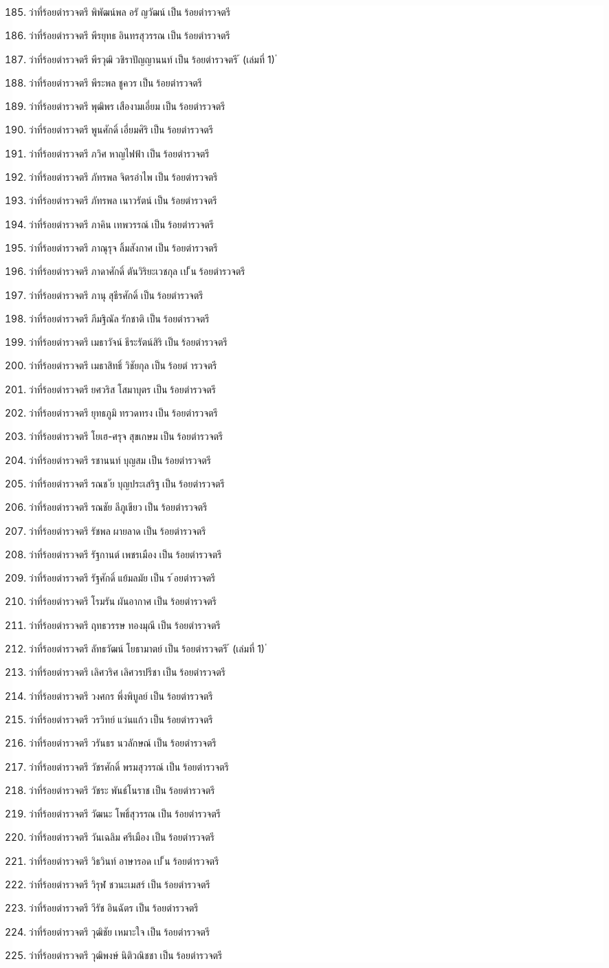  185. ว่าที่ร้อยตํารวจตรี พิพัฒน์พล  อรั
ญวัฒน์ เป็น ร้อยตํารวจตรี 
 186. ว่าที่ร้อยตํารวจตรี พีรยุทธ  อินทรสุวรรณ เป็น ร้อยตํารวจตรี 
 187. ว่าที่ร้อยตํารวจตรี พีรวุฒิ  วชิราปัญญานนท์ เป็น ร้อยตํารวจตรี 
้
 (เล่มที่ 1)
่
 

 188. ว่าที่ร้อยตํารวจตรี พีระพล  ชูควร เป็น ร้อยตํารวจตรี 
 189. ว่าที่ร้อยตํารวจตรี พุฒิพร  เสืองามเอี่ยม เป็น ร้อยตํารวจตรี 
 190. ว่าที่ร้อยตํารวจตรี พูนศักดิ์  เอี่ยมศิริ เป็น ร้อยตํารวจตรี 
 191. ว่าที่ร้อยตํารวจตรี ภวิศ  หาญไฟฟ้า เป็น ร้อยตํารวจตรี 
 192. ว่าที่ร้อยตํารวจตรี
 ภัทรพล  จิตรอําไพ เป็น ร้อยตํารวจตรี 
 193. ว่าที่ร้อยตํารวจตรี ภัทรพล  เนาวรัตน์ เป็น ร้อยตํารวจตรี 
 194. ว่าที่ร้อยตํารวจตรี ภาคิน  เทพวรรณ์ เป็น ร้อยตํารวจตรี 
 195. ว่าที่ร้อยตํารวจตรี ภาณุรุจ  ลิ้มสังกาศ เป็น ร้อยตํารวจตรี 
 196. ว่าที่ร้อยตํารวจตรี ภาดาศักดิ์  ตันวิริยะเวชกุล เป
็น ร้อยตํารวจตรี 
 197. ว่าที่ร้อยตํารวจตรี ภานุ  สุธีรศักดิ์ เป็น ร้อยตํารวจตรี 
 198. ว่าที่ร้อยตํารวจตรี ภีมฐิณัล  รักชาติ เป็น ร้อยตํารวจตรี 
 199. ว่าที่ร้อยตํารวจตรี เมธาวัจน์  ธีระรัตน์สิริ เป็น ร้อยตํารวจตรี 
 200. ว่าที่ร้อยตํารวจตรี เมธาสิทธิ์  วิชัยกุล เป็น ร้อยตํ
ารวจตรี 
 201. ว่าที่ร้อยตํารวจตรี ยศวริส  โสมาบุตร เป็น ร้อยตํารวจตรี 
 202. ว่าที่ร้อยตํารวจตรี ยุทธภูมิ  ทรวดทรง เป็น ร้อยตํารวจตรี 
 203. ว่าที่ร้อยตํารวจตรี โยเฮ-ศรุจ  สุขเกษม เป็น ร้อยตํารวจตรี 
 204. ว่าที่ร้อยตํารวจตรี รชานนท์  บุญสม เป็น ร้อยตํารวจตรี 
 205. ว่าที่ร้อยตํารวจตรี รณช
ัย  บุญประเสริฐ เป็น ร้อยตํารวจตรี 
 206. ว่าที่ร้อยตํารวจตรี รณชัย  ลีภูเขียว เป็น ร้อยตํารวจตรี 
 207. ว่าที่ร้อยตํารวจตรี รัชพล  ผายลาด เป็น ร้อยตํารวจตรี 
 208. ว่าที่ร้อยตํารวจตรี รัฐกานต์  เพชรเมือง เป็น ร้อยตํารวจตรี 
 209. ว่าที่ร้อยตํารวจตรี รัฐศักดิ์  แย้มลมัย เป็น ร
้อยตํารวจตรี 
 210. ว่าที่ร้อยตํารวจตรี โรมรัน  ผันอากาศ เป็น ร้อยตํารวจตรี 
 211. ว่าที่ร้อยตํารวจตรี ฤทธวรรษ  ทองมุณี เป็น ร้อยตํารวจตรี 
 212. ว่าที่ร้อยตํารวจตรี ลัทธวัฒน์  โยธามาตย์ เป็น ร้อยตํารวจตรี 
้
 (เล่มที่ 1)
่
 

 213. ว่าที่ร้อยตํารวจตรี เลิศวริศ  เลิศวรปรีชา เป็น ร้อยตํารวจตรี 
 214. ว่าที่ร้อยตํารวจตรี วงศกร  พึ่งพิบูลย์ เป็น ร้อยตํารวจตรี 
 215. ว่าที่ร้อยตํารวจตรี วรวิทย์  แว่นแก้ว เป็น ร้อยตํารวจตรี 
 216. ว่าที่ร้อยตํารวจตรี วรันธร  นวลักษณ์ เป็น ร้อยตํารวจตรี 
 217. ว่าที่ร้อยตํารวจตรี
 วัชรศักดิ์  พรมสุวรรณ์ เป็น ร้อยตํารวจตรี 
 218. ว่าที่ร้อยตํารวจตรี วัชระ  พันธ์โนราช เป็น ร้อยตํารวจตรี 
 219. ว่าที่ร้อยตํารวจตรี วัฒนะ  โพธิ์สุวรรณ เป็น ร้อยตํารวจตรี 
 220. ว่าที่ร้อยตํารวจตรี วันเฉลิม  ศรีเมือง เป็น ร้อยตํารวจตรี 
 221. ว่าที่ร้อยตํารวจตรี วิธวินท์  อาษารอด เป
็น ร้อยตํารวจตรี 
 222. ว่าที่ร้อยตํารวจตรี วิรุฬ  ชวนะเมสร์ เป็น ร้อยตํารวจตรี 
 223. ว่าที่ร้อยตํารวจตรี วีรัช  อินฉัตร เป็น ร้อยตํารวจตรี 
 224. ว่าที่ร้อยตํารวจตรี วุฒิชัย  เหมาะใจ เป็น ร้อยตํารวจตรี 
 225. ว่าที่ร้อยตํารวจตรี วุฒิพงษ์  นิติวณิชชา เป็น ร้อยตํารวจตรี 
 